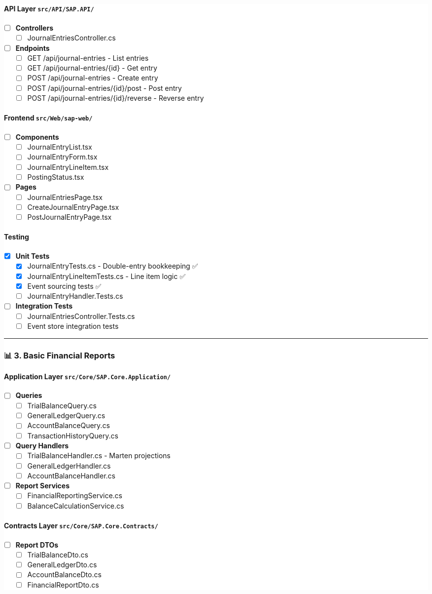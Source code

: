 #### **API Layer** `src/API/SAP.API/`
- [ ] **Controllers**
  - [ ] JournalEntriesController.cs
- [ ] **Endpoints**
  - [ ] GET /api/journal-entries - List entries
  - [ ] GET /api/journal-entries/{id} - Get entry
  - [ ] POST /api/journal-entries - Create entry
  - [ ] POST /api/journal-entries/{id}/post - Post entry
  - [ ] POST /api/journal-entries/{id}/reverse - Reverse entry

#### **Frontend** `src/Web/sap-web/`
- [ ] **Components**
  - [ ] JournalEntryList.tsx
  - [ ] JournalEntryForm.tsx
  - [ ] JournalEntryLineItem.tsx
  - [ ] PostingStatus.tsx
- [ ] **Pages**
  - [ ] JournalEntriesPage.tsx
  - [ ] CreateJournalEntryPage.tsx
  - [ ] PostJournalEntryPage.tsx

#### **Testing**
- [x] **Unit Tests**
  - [x] JournalEntryTests.cs - Double-entry bookkeeping ✅
  - [x] JournalEntryLineItemTests.cs - Line item logic ✅  
  - [x] Event sourcing tests ✅
  - [ ] JournalEntryHandler.Tests.cs
- [ ] **Integration Tests**
  - [ ] JournalEntriesController.Tests.cs
  - [ ] Event store integration tests

---

### **📊 3. Basic Financial Reports**

#### **Application Layer** `src/Core/SAP.Core.Application/`
- [ ] **Queries**
  - [ ] TrialBalanceQuery.cs
  - [ ] GeneralLedgerQuery.cs
  - [ ] AccountBalanceQuery.cs
  - [ ] TransactionHistoryQuery.cs
- [ ] **Query Handlers**
  - [ ] TrialBalanceHandler.cs - Marten projections
  - [ ] GeneralLedgerHandler.cs
  - [ ] AccountBalanceHandler.cs
- [ ] **Report Services**
  - [ ] FinancialReportingService.cs
  - [ ] BalanceCalculationService.cs

#### **Contracts Layer** `src/Core/SAP.Core.Contracts/`
- [ ] **Report DTOs**
  - [ ] TrialBalanceDto.cs
  - [ ] GeneralLedgerDto.cs
  - [ ] AccountBalanceDto.cs
  - [ ] FinancialReportDto.cs
